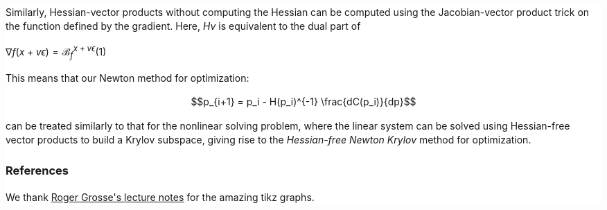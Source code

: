 Similarly, Hessian-vector products without computing the Hessian can be
computed using the Jacobian-vector product trick on the function defined by
the gradient. Here, $Hv$ is equivalent to the dual part of

$\nabla f(x+v\epsilon) = \mathcal{B}_f^{x+v\epsilon}(1)$

This means that our Newton method for optimization:

$$p_{i+1} = p_i - H(p_i)^{-1} \frac{dC(p_i)}{dp}$$

can be treated similarly to that for the nonlinear solving problem, where the
linear system can be solved using Hessian-free vector products to build a Krylov
subspace, giving rise to the *Hessian-free Newton Krylov* method for optimization.

### References

We thank [Roger Grosse's lecture notes](https://www.cs.toronto.edu/~rgrosse/courses/csc321_2018/slides/lec06.pdf)
for the amazing tikz graphs.
